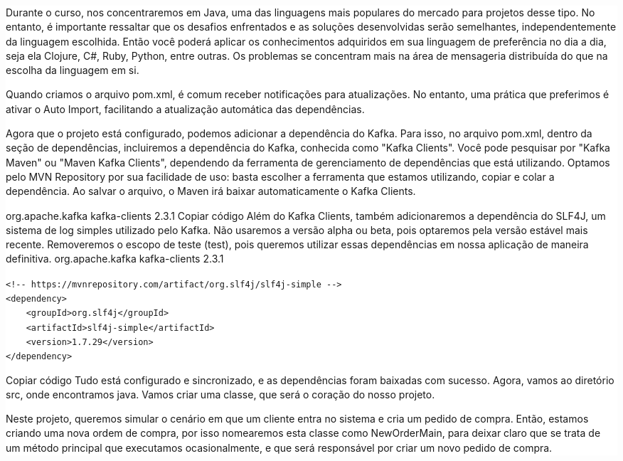 Durante o curso, nos concentraremos em Java, uma das linguagens mais populares do mercado para projetos desse tipo. No entanto, é importante ressaltar que os desafios enfrentados e as soluções desenvolvidas serão semelhantes, independentemente da linguagem escolhida. Então você poderá aplicar os conhecimentos adquiridos em sua linguagem de preferência no dia a dia, seja ela Clojure, C#, Ruby, Python, entre outras. Os problemas se concentram mais na área de mensageria distribuída do que na escolha da linguagem em si.

Quando criamos o arquivo pom.xml, é comum receber notificações para atualizações. No entanto, uma prática que preferimos é ativar o Auto Import, facilitando a atualização automática das dependências.

Agora que o projeto está configurado, podemos adicionar a dependência do Kafka. Para isso, no arquivo pom.xml, dentro da seção de dependências, incluiremos a dependência do Kafka, conhecida como "Kafka Clients". Você pode pesquisar por "Kafka Maven" ou "Maven Kafka Clients", dependendo da ferramenta de gerenciamento de dependências que está utilizando. Optamos pelo MVN Repository por sua facilidade de uso: basta escolher a ferramenta que estamos utilizando, copiar e colar a dependência. Ao salvar o arquivo, o Maven irá baixar automaticamente o Kafka Clients.

<dependencies>
    <!-- https://mvnrepository.com/artifact/org.apache.kafka/kafka-clients -->
    <dependency>
        <groupId>org.apache.kafka</groupId>
        <artifactId>kafka-clients</artifactId>
        <version>2.3.1</version>
    </dependency>
</dependencies>
Copiar código
Além do Kafka Clients, também adicionaremos a dependência do SLF4J, um sistema de log simples utilizado pelo Kafka. Não usaremos a versão alpha ou beta, pois optaremos pela versão estável mais recente. Removeremos o escopo de teste (<scope>test</scope>), pois queremos utilizar essas dependências em nossa aplicação de maneira definitiva.

<dependencies>
    <!-- https://mvnrepository.com/artifact/org.apache.kafka/kafka-clients -->
    <dependency>
        <groupId>org.apache.kafka</groupId>
        <artifactId>kafka-clients</artifactId>
        <version>2.3.1</version>
    </dependency>

    <!-- https://mvnrepository.com/artifact/org.slf4j/slf4j-simple -->
    <dependency>
        <groupId>org.slf4j</groupId>
        <artifactId>slf4j-simple</artifactId>
        <version>1.7.29</version>
    </dependency>
</dependencies>
Copiar código
Tudo está configurado e sincronizado, e as dependências foram baixadas com sucesso. Agora, vamos ao diretório src, onde encontramos java. Vamos criar uma classe, que será o coração do nosso projeto.

Neste projeto, queremos simular o cenário em que um cliente entra no sistema e cria um pedido de compra. Então, estamos criando uma nova ordem de compra, por isso nomearemos esta classe como NewOrderMain, para deixar claro que se trata de um método principal que executamos ocasionalmente, e que será responsável por criar um novo pedido de compra.
